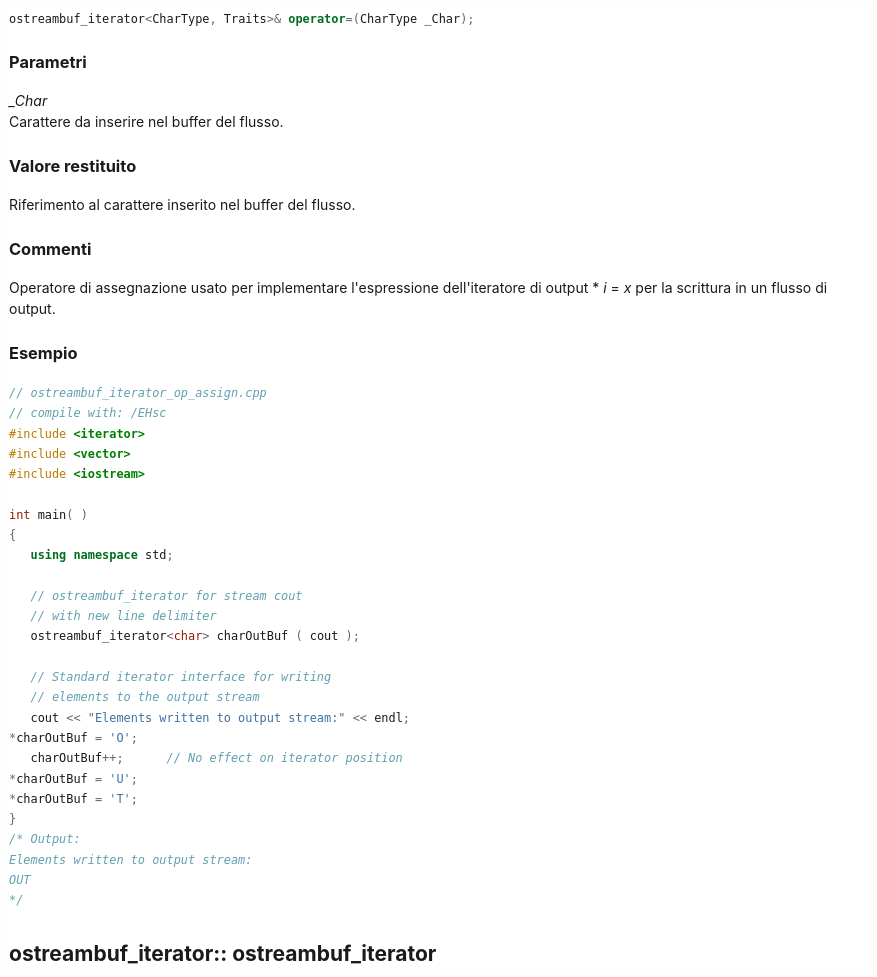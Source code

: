 ```cpp
ostreambuf_iterator<CharType, Traits>& operator=(CharType _Char);
```

### <a name="parameters"></a>Parametri

*_Char*\
Carattere da inserire nel buffer del flusso.

### <a name="return-value"></a>Valore restituito

Riferimento al carattere inserito nel buffer del flusso.

### <a name="remarks"></a>Commenti

Operatore di assegnazione usato per implementare l'espressione dell'iteratore di output \* *i*  =  *x* per la scrittura in un flusso di output.

### <a name="example"></a>Esempio

```cpp
// ostreambuf_iterator_op_assign.cpp
// compile with: /EHsc
#include <iterator>
#include <vector>
#include <iostream>

int main( )
{
   using namespace std;

   // ostreambuf_iterator for stream cout
   // with new line delimiter
   ostreambuf_iterator<char> charOutBuf ( cout );

   // Standard iterator interface for writing
   // elements to the output stream
   cout << "Elements written to output stream:" << endl;
*charOutBuf = 'O';
   charOutBuf++;      // No effect on iterator position
*charOutBuf = 'U';
*charOutBuf = 'T';
}
/* Output:
Elements written to output stream:
OUT
*/
```

## <a name="ostreambuf_iteratorostreambuf_iterator"></a><a name="ostreambuf_iterator_ostreambuf_iterator"></a> ostreambuf_iterator:: ostreambuf_iterator
